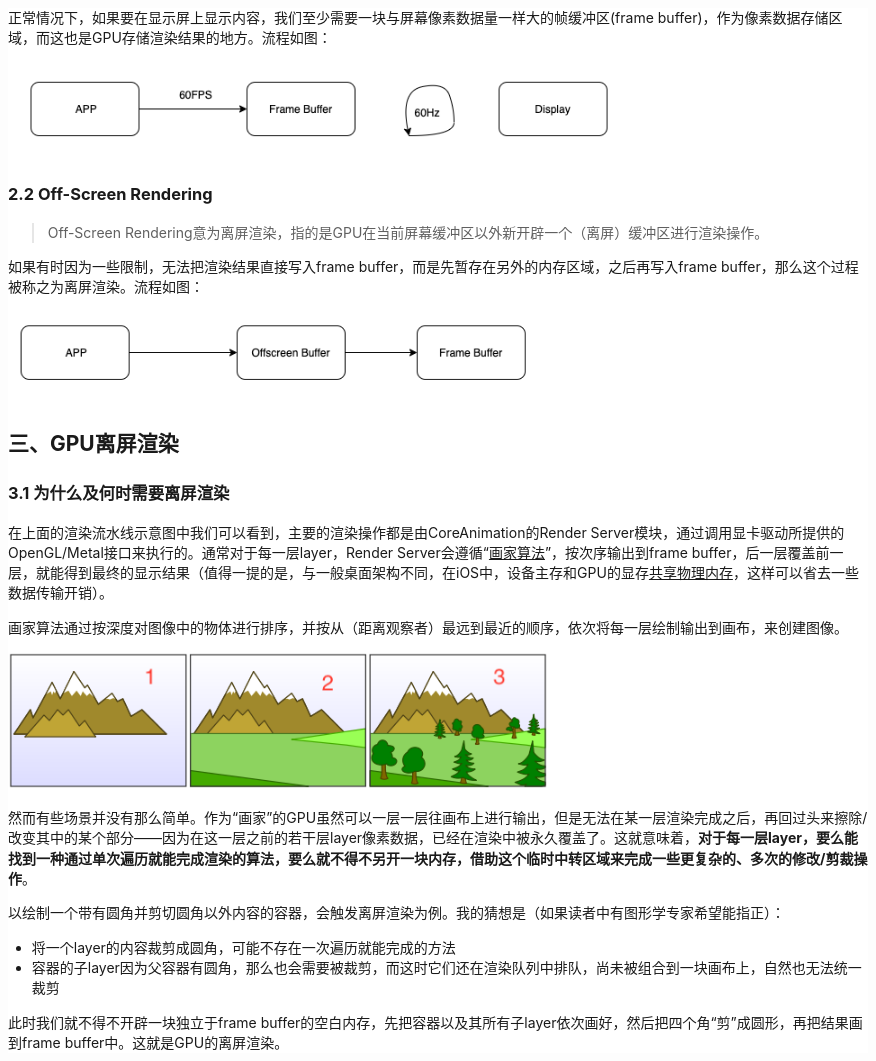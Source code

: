 正常情况下，如果要在显示屏上显示内容，我们至少需要一块与屏幕像素数据量一样大的帧缓冲区(frame buffer)，作为像素数据存储区域，而这也是GPU存储渲染结果的地方。流程如图：

<img src="/images/iosrender/03.png" alt="01" style="zoom:90%;" />

### 2.2 Off-Screen Rendering

> Off-Screen Rendering意为离屏渲染，指的是GPU在当前屏幕缓冲区以外新开辟一个（离屏）缓冲区进行渲染操作。

如果有时因为一些限制，无法把渲染结果直接写入frame buffer，而是先暂存在另外的内存区域，之后再写入frame buffer，那么这个过程被称之为离屏渲染。流程如图：

<img src="/images/iosrender/04.png" alt="01" style="zoom:90%;" />

## 三、GPU离屏渲染

### 3.1 为什么及何时需要离屏渲染

在上面的渲染流水线示意图中我们可以看到，主要的渲染操作都是由CoreAnimation的Render Server模块，通过调用显卡驱动所提供的OpenGL/Metal接口来执行的。通常对于每一层layer，Render Server会遵循“[画家算法](https://link.zhihu.com/?target=https%3A//en.wikipedia.org/wiki/Painter%27s_algorithm)”，按次序输出到frame buffer，后一层覆盖前一层，就能得到最终的显示结果（值得一提的是，与一般桌面架构不同，在iOS中，设备主存和GPU的显存[共享物理内存](https://link.zhihu.com/?target=https%3A//apple.stackexchange.com/questions/54977/how-much-gpu-memory-do-iphones-and-ipads-have)，这样可以省去一些数据传输开销）。

画家算法通过按深度对图像中的物体进行排序，并按从（距离观察者）最远到最近的顺序，依次将每一层绘制输出到画布，来创建图像。

<img src="/images/iosrender/05.png" alt="01" style="zoom:90%;" />

然而有些场景并没有那么简单。作为“画家”的GPU虽然可以一层一层往画布上进行输出，但是无法在某一层渲染完成之后，再回过头来擦除/改变其中的某个部分——因为在这一层之前的若干层layer像素数据，已经在渲染中被永久覆盖了。这就意味着，**对于每一层layer，要么能找到一种通过单次遍历就能完成渲染的算法，要么就不得不另开一块内存，借助这个临时中转区域来完成一些更复杂的、多次的修改/剪裁操作**。

以绘制一个带有圆角并剪切圆角以外内容的容器，会触发离屏渲染为例。我的猜想是（如果读者中有图形学专家希望能指正）：

- 将一个layer的内容裁剪成圆角，可能不存在一次遍历就能完成的方法
- 容器的子layer因为父容器有圆角，那么也会需要被裁剪，而这时它们还在渲染队列中排队，尚未被组合到一块画布上，自然也无法统一裁剪

此时我们就不得不开辟一块独立于frame buffer的空白内存，先把容器以及其所有子layer依次画好，然后把四个角“剪”成圆形，再把结果画到frame buffer中。这就是GPU的离屏渲染。
